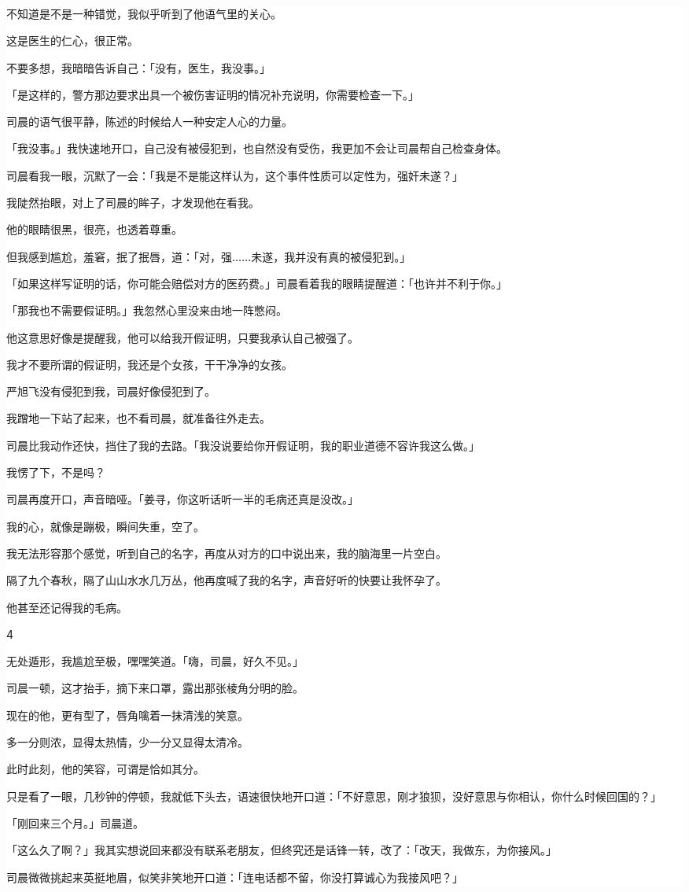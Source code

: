 不知道是不是一种错觉，我似乎听到了他语气里的关心。

这是医生的仁心，很正常。

不要多想，我暗暗告诉自己：「没有，医生，我没事。」

「是这样的，警方那边要求出具一个被伤害证明的情况补充说明，你需要检查一下。」

司晨的语气很平静，陈述的时候给人一种安定人心的力量。

「我没事。」我快速地开口，自己没有被侵犯到，也自然没有受伤，我更加不会让司晨帮自己检查身体。

司晨看我一眼，沉默了一会：「我是不是能这样认为，这个事件性质可以定性为，强奸未遂？」

我陡然抬眼，对上了司晨的眸子，才发现他在看我。

他的眼睛很黑，很亮，也透着尊重。

但我感到尴尬，羞窘，抿了抿唇，道：「对，强……未遂，我并没有真的被侵犯到。」

「如果这样写证明的话，你可能会赔偿对方的医药费。」司晨看着我的眼睛提醒道：「也许并不利于你。」

「那我也不需要假证明。」我忽然心里没来由地一阵憋闷。

他这意思好像是提醒我，他可以给我开假证明，只要我承认自己被强了。

我才不要所谓的假证明，我还是个女孩，干干净净的女孩。

严旭飞没有侵犯到我，司晨好像侵犯到了。

我蹭地一下站了起来，也不看司晨，就准备往外走去。

司晨比我动作还快，挡住了我的去路。「我没说要给你开假证明，我的职业道德不容许我这么做。」

我愣了下，不是吗？

司晨再度开口，声音暗哑。「姜寻，你这听话听一半的毛病还真是没改。」

我的心，就像是蹦极，瞬间失重，空了。

我无法形容那个感觉，听到自己的名字，再度从对方的口中说出来，我的脑海里一片空白。

隔了九个春秋，隔了山山水水几万丛，他再度喊了我的名字，声音好听的快要让我怀孕了。

他甚至还记得我的毛病。

4

无处遁形，我尴尬至极，嘿嘿笑道。「嗨，司晨，好久不见。」

司晨一顿，这才抬手，摘下来口罩，露出那张棱角分明的脸。

现在的他，更有型了，唇角噙着一抹清浅的笑意。

多一分则浓，显得太热情，少一分又显得太清冷。

此时此刻，他的笑容，可谓是恰如其分。

只是看了一眼，几秒钟的停顿，我就低下头去，语速很快地开口道：「不好意思，刚才狼狈，没好意思与你相认，你什么时候回国的？」

「刚回来三个月。」司晨道。

「这么久了啊？」我其实想说回来都没有联系老朋友，但终究还是话锋一转，改了：「改天，我做东，为你接风。」

司晨微微挑起来英挺地眉，似笑非笑地开口道：「连电话都不留，你没打算诚心为我接风吧？」
